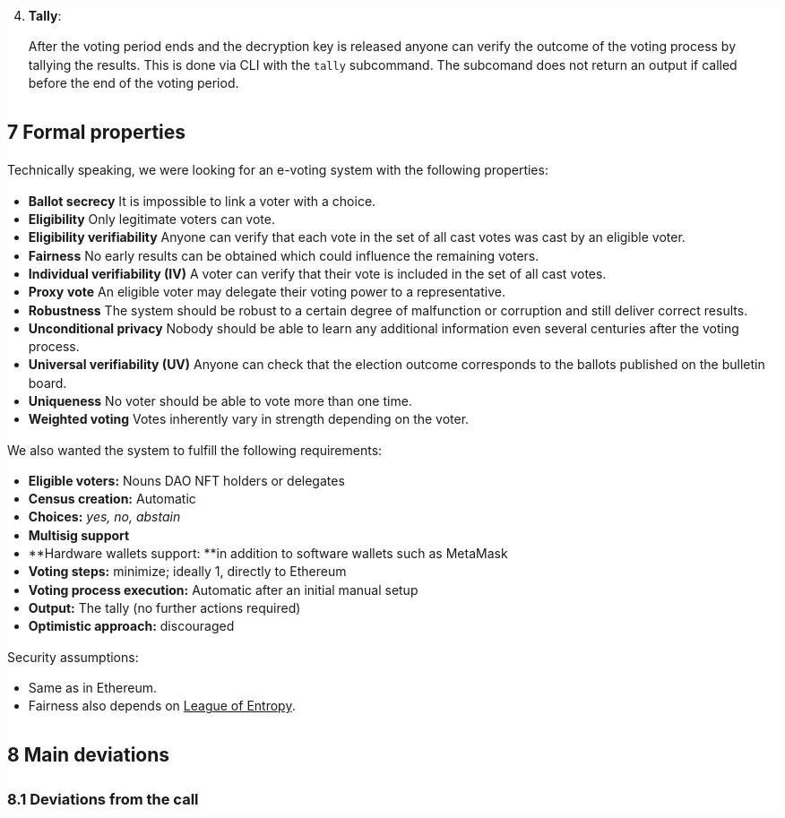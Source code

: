 4. **Tally**:

    After the voting period ends and the decryption key is released anyone can verify the outcome of the voting process by tallying the results. This is done via CLI with the `tally` subcommand. The subcomand does not return an output if called before the end of the voting period.



## 7 Formal properties

Technically speaking, we were looking for an e-voting system with the following properties:



* **Ballot secrecy** It is impossible to link a voter with a choice.
* **Eligibility** Only legitimate voters can vote.
* **Eligibility verifiability** Anyone can verify that each vote in the set of all cast votes was cast by an eligible voter.
* **Fairness** No early results can be obtained which could influence the remaining voters.
* **Individual verifiability (IV)** A voter can verify that their vote is included in the set of all cast votes.
* **Proxy** **vote** An eligible voter may delegate their voting power to a representative.
* **Robustness** The system should be robust to a certain degree of malfunction or corruption and still deliver correct results.
* **Unconditional privacy** Nobody should be able to learn any additional information even several centuries after the voting process.
* **Universal verifiability (UV)** Anyone can check that the election outcome corresponds to the ballots published on the bulletin board.
* **Uniqueness** No voter should be able to vote more than one time.
* **Weighted voting** Votes inherently vary in strength depending on the voter.

We also wanted the system to fulfill the following requirements:



* **Eligible voters:** Nouns DAO NFT holders or delegates
* **Census creation:** Automatic
* **Choices:** _yes, no, abstain_
* **Multisig support**
* **Hardware wallets support: **in addition to software wallets such as MetaMask
* **Voting steps:** minimize; ideally 1, directly to Ethereum
* **Voting process execution:** Automatic after an initial manual setup
* **Output:** The tally (no further actions required)
* **Optimistic approach:** discouraged

Security assumptions:



* Same as in Ethereum.
* Fairness also depends on [League of Entropy](https://www.cloudflare.com/leagueofentropy/).

## 8 Main deviations


### 8.1 Deviations from the call
